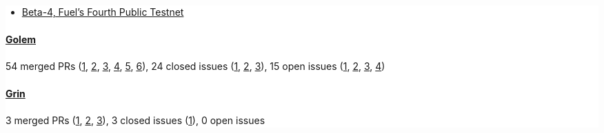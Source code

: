 [fuel-merged-prs-3]: https://github.com/FuelLabs/fuel-vm/pulls?q=is%3Apr+is%3Aclosed+merged%3A2023-09-01..2023-09-30%20-author:app/dependabot
[fuel-merged-prs-4]: https://github.com/FuelLabs/fuels-rs/pulls?q=is%3Apr+is%3Aclosed+merged%3A2023-09-01..2023-09-30%20-author:app/dependabot
[fuel-merged-prs-5]: https://github.com/FuelLabs/fuelup/pulls?q=is%3Apr+is%3Aclosed+merged%3A2023-09-01..2023-09-30%20-author:app/dependabot
[fuel-merged-prs-6]: https://github.com/FuelLabs/sway/pulls?q=is%3Apr+is%3Aclosed+merged%3A2023-09-01..2023-09-30%20-author:app/dependabot
[fuel-merged-prs-7]: https://github.com/FuelLabs/sway-standards/pulls?q=is%3Apr+is%3Aclosed+merged%3A2023-09-01..2023-09-30%20-author:app/dependabot
[fuel-merged-prs-8]: https://github.com/FuelLabs/sway-libs/pulls?q=is%3Apr+is%3Aclosed+merged%3A2023-09-01..2023-09-30%20-author:app/dependabot
[fuel-merged-prs-9]: https://github.com/FuelLabs/releasy/pulls?q=is%3Apr+is%3Aclosed+merged%3A2023-09-01..2023-09-30%20-author:app/dependabot
[fuel-closed_issues-1]: https://github.com/FuelLabs/fuel-core/issues?q=is%3Aissue+is%3Aclosed+closed%3A2023-09-01..2023-09-30%20-author:app/dependabot
[fuel-closed_issues-2]: https://github.com/FuelLabs/fuel-indexer/issues?q=is%3Aissue+is%3Aclosed+closed%3A2023-09-01..2023-09-30%20-author:app/dependabot
[fuel-closed_issues-3]: https://github.com/FuelLabs/fuel-vm/issues?q=is%3Aissue+is%3Aclosed+closed%3A2023-09-01..2023-09-30%20-author:app/dependabot
[fuel-closed_issues-4]: https://github.com/FuelLabs/fuels-rs/issues?q=is%3Aissue+is%3Aclosed+closed%3A2023-09-01..2023-09-30%20-author:app/dependabot
[fuel-closed_issues-5]: https://github.com/FuelLabs/sway/issues?q=is%3Aissue+is%3Aclosed+closed%3A2023-09-01..2023-09-30%20-author:app/dependabot
[fuel-closed_issues-6]: https://github.com/FuelLabs/sway-libs/issues?q=is%3Aissue+is%3Aclosed+closed%3A2023-09-01..2023-09-30%20-author:app/dependabot
[fuel-open_issues-1]: https://github.com/FuelLabs/forc-wallet/issues?q=is%3Aissue+is%3Aopen+created%3A2023-09-01..2023-09-30%20-author:app/dependabot
[fuel-open_issues-2]: https://github.com/FuelLabs/fuel-core/issues?q=is%3Aissue+is%3Aopen+created%3A2023-09-01..2023-09-30%20-author:app/dependabot
[fuel-open_issues-3]: https://github.com/FuelLabs/fuel-indexer/issues?q=is%3Aissue+is%3Aopen+created%3A2023-09-01..2023-09-30%20-author:app/dependabot
[fuel-open_issues-4]: https://github.com/FuelLabs/fuel-vm/issues?q=is%3Aissue+is%3Aopen+created%3A2023-09-01..2023-09-30%20-author:app/dependabot
[fuel-open_issues-5]: https://github.com/FuelLabs/fuels-rs/issues?q=is%3Aissue+is%3Aopen+created%3A2023-09-01..2023-09-30%20-author:app/dependabot
[fuel-open_issues-6]: https://github.com/FuelLabs/fuelup/issues?q=is%3Aissue+is%3Aopen+created%3A2023-09-01..2023-09-30%20-author:app/dependabot
[fuel-open_issues-7]: https://github.com/FuelLabs/sway/issues?q=is%3Aissue+is%3Aopen+created%3A2023-09-01..2023-09-30%20-author:app/dependabot
[fuel-open_issues-8]: https://github.com/FuelLabs/sway-standards/issues?q=is%3Aissue+is%3Aopen+created%3A2023-09-01..2023-09-30%20-author:app/dependabot
[fuel-open_issues-9]: https://github.com/FuelLabs/releasy/issues?q=is%3Aissue+is%3Aopen+created%3A2023-09-01..2023-09-30%20-author:app/dependabot

- [Beta-4, Fuel’s Fourth Public Testnet](https://fuel-labs.ghost.io/announcing-beta-4-testnet/)

#### [Golem](https://github.com/golemfactory)

54 merged PRs ([1][golem-merged-prs-1], [2][golem-merged-prs-2], [3][golem-merged-prs-3], [4][golem-merged-prs-4], [5][golem-merged-prs-5], [6][golem-merged-prs-6]),
24 closed issues ([1][golem-closed_issues-1], [2][golem-closed_issues-2], [3][golem-closed_issues-3]),
15 open issues ([1][golem-open_issues-1], [2][golem-open_issues-2], [3][golem-open_issues-3], [4][golem-open_issues-4])

[golem-merged-prs-1]: https://github.com/golemfactory/yagna/pulls?q=is%3Apr+is%3Aclosed+merged%3A2023-09-01..2023-09-30%20-author:app/dependabot
[golem-merged-prs-2]: https://github.com/golemfactory/ya-client/pulls?q=is%3Apr+is%3Aclosed+merged%3A2023-09-01..2023-09-30%20-author:app/dependabot
[golem-merged-prs-3]: https://github.com/golemfactory/ya-relay/pulls?q=is%3Apr+is%3Aclosed+merged%3A2023-09-01..2023-09-30%20-author:app/dependabot
[golem-merged-prs-4]: https://github.com/golemfactory/ya-runtime-vm/pulls?q=is%3Apr+is%3Aclosed+merged%3A2023-09-01..2023-09-30%20-author:app/dependabot
[golem-merged-prs-5]: https://github.com/golemfactory/erc20_payment_lib/pulls?q=is%3Apr+is%3Aclosed+merged%3A2023-09-01..2023-09-30%20-author:app/dependabot
[golem-merged-prs-6]: https://github.com/golemfactory/ya-runtime-wasi/pulls?q=is%3Apr+is%3Aclosed+merged%3A2023-09-01..2023-09-30%20-author:app/dependabot
[golem-closed_issues-1]: https://github.com/golemfactory/yagna/issues?q=is%3Aissue+is%3Aclosed+closed%3A2023-09-01..2023-09-30%20-author:app/dependabot
[golem-closed_issues-2]: https://github.com/golemfactory/ya-relay/issues?q=is%3Aissue+is%3Aclosed+closed%3A2023-09-01..2023-09-30%20-author:app/dependabot
[golem-closed_issues-3]: https://github.com/golemfactory/erc20_payment_lib/issues?q=is%3Aissue+is%3Aclosed+closed%3A2023-09-01..2023-09-30%20-author:app/dependabot
[golem-open_issues-1]: https://github.com/golemfactory/yagna/issues?q=is%3Aissue+is%3Aopen+created%3A2023-09-01..2023-09-30%20-author:app/dependabot
[golem-open_issues-2]: https://github.com/golemfactory/ya-relay/issues?q=is%3Aissue+is%3Aopen+created%3A2023-09-01..2023-09-30%20-author:app/dependabot
[golem-open_issues-3]: https://github.com/golemfactory/ya-runtime-vm/issues?q=is%3Aissue+is%3Aopen+created%3A2023-09-01..2023-09-30%20-author:app/dependabot
[golem-open_issues-4]: https://github.com/golemfactory/erc20_payment_lib/issues?q=is%3Aissue+is%3Aopen+created%3A2023-09-01..2023-09-30%20-author:app/dependabot

#### [Grin](https://github.com/mimblewimble/grin)

3 merged PRs ([1][grin-merged-prs-1], [2][grin-merged-prs-2], [3][grin-merged-prs-3]),
3 closed issues ([1][grin-closed_issues-1]),
0 open issues


[Farhad Shabani]: https://github.com/Farhad-Shabani
[Brian Anderson]: https://github.com/brson
[Aimee Zhu]: https://github.com/Aimeedeer
[aleo-merged-prs-1]: https://github.com/AleoHQ/leo/pulls?q=is%3Apr+is%3Aclosed+merged%3A2023-09-01..2023-09-30%20-author:app/dependabot
[aleo-merged-prs-2]: https://github.com/AleoHQ/snarkOS/pulls?q=is%3Apr+is%3Aclosed+merged%3A2023-09-01..2023-09-30%20-author:app/dependabot
[aleo-merged-prs-3]: https://github.com/AleoHQ/snarkVM/pulls?q=is%3Apr+is%3Aclosed+merged%3A2023-09-01..2023-09-30%20-author:app/dependabot
[aleo-merged-prs-4]: https://github.com/AleoHQ/sdk/pulls?q=is%3Apr+is%3Aclosed+merged%3A2023-09-01..2023-09-30%20-author:app/dependabot
[aleo-closed_issues-1]: https://github.com/AleoHQ/leo/issues?q=is%3Aissue+is%3Aclosed+closed%3A2023-09-01..2023-09-30%20-author:app/dependabot
[aleo-closed_issues-2]: https://github.com/AleoHQ/snarkOS/issues?q=is%3Aissue+is%3Aclosed+closed%3A2023-09-01..2023-09-30%20-author:app/dependabot
[aleo-closed_issues-3]: https://github.com/AleoHQ/sdk/issues?q=is%3Aissue+is%3Aclosed+closed%3A2023-09-01..2023-09-30%20-author:app/dependabot
[aleo-open_issues-1]: https://github.com/AleoHQ/leo/issues?q=is%3Aissue+is%3Aopen+created%3A2023-09-01..2023-09-30%20-author:app/dependabot
[aleo-open_issues-2]: https://github.com/AleoHQ/snarkOS/issues?q=is%3Aissue+is%3Aopen+created%3A2023-09-01..2023-09-30%20-author:app/dependabot
[aleo-open_issues-3]: https://github.com/AleoHQ/snarkVM/issues?q=is%3Aissue+is%3Aopen+created%3A2023-09-01..2023-09-30%20-author:app/dependabot
[aleo-open_issues-4]: https://github.com/AleoHQ/sdk/issues?q=is%3Aissue+is%3Aopen+created%3A2023-09-01..2023-09-30%20-author:app/dependabot
[anoma-merged-prs-1]: https://github.com/anoma/namada/pulls?q=is%3Apr+is%3Aclosed+merged%3A2023-09-01..2023-09-30%20-author:app/dependabot
[anoma-merged-prs-2]: https://github.com/anoma/taiga/pulls?q=is%3Apr+is%3Aclosed+merged%3A2023-09-01..2023-09-30%20-author:app/dependabot
[anoma-merged-prs-3]: https://github.com/anoma/masp/pulls?q=is%3Apr+is%3Aclosed+merged%3A2023-09-01..2023-09-30%20-author:app/dependabot
[anoma-closed_issues-1]: https://github.com/anoma/namada/issues?q=is%3Aissue+is%3Aclosed+closed%3A2023-09-01..2023-09-30%20-author:app/dependabot
[anoma-closed_issues-2]: https://github.com/anoma/taiga/issues?q=is%3Aissue+is%3Aclosed+closed%3A2023-09-01..2023-09-30%20-author:app/dependabot
[anoma-closed_issues-3]: https://github.com/anoma/zkp-compiler-shootout/issues?q=is%3Aissue+is%3Aclosed+closed%3A2023-09-01..2023-09-30%20-author:app/dependabot
[anoma-closed_issues-4]: https://github.com/anoma/masp/issues?q=is%3Aissue+is%3Aclosed+closed%3A2023-09-01..2023-09-30%20-author:app/dependabot
[anoma-open_issues-1]: https://github.com/anoma/namada/issues?q=is%3Aissue+is%3Aopen+created%3A2023-09-01..2023-09-30%20-author:app/dependabot
[aptos-merged-prs-1]: https://github.com/aptos-labs/aptos-core/pulls?q=is%3Apr+is%3Aclosed+merged%3A2023-09-01..2023-09-30%20-author:app/dependabot
[aptos-merged-prs-2]: https://github.com/aptos-labs/aptos-indexer-processors/pulls?q=is%3Apr+is%3Aclosed+merged%3A2023-09-01..2023-09-30%20-author:app/dependabot
[aptos-closed_issues-1]: https://github.com/aptos-labs/aptos-core/issues?q=is%3Aissue+is%3Aclosed+closed%3A2023-09-01..2023-09-30%20-author:app/dependabot
[aptos-open_issues-1]: https://github.com/aptos-labs/aptos-core/issues?q=is%3Aissue+is%3Aopen+created%3A2023-09-01..2023-09-30%20-author:app/dependabot
[casper-merged-prs-1]: https://github.com/casper-network/casper-node/pulls?q=is%3Apr+is%3Aclosed+merged%3A2023-09-01..2023-09-30%20-author:app/dependabot
[casper-merged-prs-2]: https://github.com/casper-network/casper-node-launcher/pulls?q=is%3Apr+is%3Aclosed+merged%3A2023-09-01..2023-09-30%20-author:app/dependabot
[casper-closed_issues-1]: https://github.com/casper-network/casper-node/issues?q=is%3Aissue+is%3Aclosed+closed%3A2023-09-01..2023-09-30%20-author:app/dependabot
[casper-open_issues-1]: https://github.com/casper-network/casper-node/issues?q=is%3Aissue+is%3Aopen+created%3A2023-09-01..2023-09-30%20-author:app/dependabot
[casper-open_issues-2]: https://github.com/casper-network/casper-node-launcher/issues?q=is%3Aissue+is%3Aopen+created%3A2023-09-01..2023-09-30%20-author:app/dependabot
[comit-merged-prs-1]: https://github.com/comit-network/xmr-btc-swap/pulls?q=is%3Apr+is%3Aclosed+merged%3A2023-09-01..2023-09-30%20-author:app/dependabot
[comit-closed_issues-1]: https://github.com/comit-network/xmr-btc-swap/issues?q=is%3Aissue+is%3Aclosed+closed%3A2023-09-01..2023-09-30%20-author:app/dependabot
[concordium-merged-prs-1]: https://github.com/Concordium/concordium-rust-smart-contracts/pulls?q=is%3Apr+is%3Aclosed+merged%3A2023-09-01..2023-09-30%20-author:app/dependabot
[concordium-merged-prs-2]: https://github.com/Concordium/concordium-base/pulls?q=is%3Apr+is%3Aclosed+merged%3A2023-09-01..2023-09-30%20-author:app/dependabot
[concordium-merged-prs-3]: https://github.com/Concordium/concordium-misc-tools/pulls?q=is%3Apr+is%3Aclosed+merged%3A2023-09-01..2023-09-30%20-author:app/dependabot
[concordium-merged-prs-4]: https://github.com/Concordium/concordium-rust-sdk/pulls?q=is%3Apr+is%3Aclosed+merged%3A2023-09-01..2023-09-30%20-author:app/dependabot
[concordium-merged-prs-5]: https://github.com/Concordium/concordium-smart-contract-tools/pulls?q=is%3Apr+is%3Aclosed+merged%3A2023-09-01..2023-09-30%20-author:app/dependabot
[concordium-merged-prs-6]: https://github.com/Concordium/concordium-rosetta/pulls?q=is%3Apr+is%3Aclosed+merged%3A2023-09-01..2023-09-30%20-author:app/dependabot
[concordium-closed_issues-1]: https://github.com/Concordium/concordium-rust-smart-contracts/issues?q=is%3Aissue+is%3Aclosed+closed%3A2023-09-01..2023-09-30%20-author:app/dependabot
[concordium-closed_issues-2]: https://github.com/Concordium/concordium-base/issues?q=is%3Aissue+is%3Aclosed+closed%3A2023-09-01..2023-09-30%20-author:app/dependabot
[concordium-closed_issues-3]: https://github.com/Concordium/concordium-rust-sdk/issues?q=is%3Aissue+is%3Aclosed+closed%3A2023-09-01..2023-09-30%20-author:app/dependabot
[concordium-closed_issues-4]: https://github.com/Concordium/concordium-smart-contract-tools/issues?q=is%3Aissue+is%3Aclosed+closed%3A2023-09-01..2023-09-30%20-author:app/dependabot
[concordium-open_issues-1]: https://github.com/Concordium/concordium-rust-smart-contracts/issues?q=is%3Aissue+is%3Aopen+created%3A2023-09-01..2023-09-30%20-author:app/dependabot
[concordium-open_issues-2]: https://github.com/Concordium/concordium-base/issues?q=is%3Aissue+is%3Aopen+created%3A2023-09-01..2023-09-30%20-author:app/dependabot
[concordium-open_issues-3]: https://github.com/Concordium/concordium-misc-tools/issues?q=is%3Aissue+is%3Aopen+created%3A2023-09-01..2023-09-30%20-author:app/dependabot
[concordium-open_issues-4]: https://github.com/Concordium/concordium-smart-contract-tools/issues?q=is%3Aissue+is%3Aopen+created%3A2023-09-01..2023-09-30%20-author:app/dependabot
[darkfi-merged-prs-1]: https://github.com/darkrenaissance/darkfi/pulls?q=is%3Apr+is%3Aclosed+merged%3A2023-09-01..2023-09-30%20-author:app/dependabot
[darkfi-closed_issues-1]: https://github.com/darkrenaissance/darkfi/issues?q=is%3Aissue+is%3Aclosed+closed%3A2023-09-01..2023-09-30%20-author:app/dependabot
[darkfi-open_issues-1]: https://github.com/darkrenaissance/darkfi/issues?q=is%3Aissue+is%3Aopen+created%3A2023-09-01..2023-09-30%20-author:app/dependabot
[dfinity-merged-prs-1]: https://github.com/dfinity/nns-dapp/pulls?q=is%3Apr+is%3Aclosed+merged%3A2023-09-01..2023-09-30%20-author:app/dependabot
[dfinity-merged-prs-2]: https://github.com/dfinity/canister-profiling/pulls?q=is%3Apr+is%3Aclosed+merged%3A2023-09-01..2023-09-30%20-author:app/dependabot
[dfinity-merged-prs-3]: https://github.com/dfinity/sdk/pulls?q=is%3Apr+is%3Aclosed+merged%3A2023-09-01..2023-09-30%20-author:app/dependabot
[dfinity-merged-prs-4]: https://github.com/dfinity/agent-rs/pulls?q=is%3Apr+is%3Aclosed+merged%3A2023-09-01..2023-09-30%20-author:app/dependabot
[dfinity-merged-prs-5]: https://github.com/dfinity/ICRC-1/pulls?q=is%3Apr+is%3Aclosed+merged%3A2023-09-01..2023-09-30%20-author:app/dependabot
[dfinity-merged-prs-6]: https://github.com/dfinity/internet-identity/pulls?q=is%3Apr+is%3Aclosed+merged%3A2023-09-01..2023-09-30%20-author:app/dependabot
[dfinity-merged-prs-7]: https://github.com/dfinity/stable-structures/pulls?q=is%3Apr+is%3Aclosed+merged%3A2023-09-01..2023-09-30%20-author:app/dependabot
[dfinity-merged-prs-8]: https://github.com/dfinity/ic-websocket-poc/pulls?q=is%3Apr+is%3Aclosed+merged%3A2023-09-01..2023-09-30%20-author:app/dependabot
[dfinity-merged-prs-9]: https://github.com/dfinity/bitcoin-canister/pulls?q=is%3Apr+is%3Aclosed+merged%3A2023-09-01..2023-09-30%20-author:app/dependabot
[dfinity-merged-prs-10]: https://github.com/dfinity/cdk-rs/pulls?q=is%3Apr+is%3Aclosed+merged%3A2023-09-01..2023-09-30%20-author:app/dependabot
[dfinity-merged-prs-11]: https://github.com/dfinity/response-verification/pulls?q=is%3Apr+is%3Aclosed+merged%3A2023-09-01..2023-09-30%20-author:app/dependabot
[dfinity-merged-prs-12]: https://github.com/dfinity/idl2json/pulls?q=is%3Apr+is%3Aclosed+merged%3A2023-09-01..2023-09-30%20-author:app/dependabot
[dfinity-merged-prs-13]: https://github.com/dfinity/ic-repl/pulls?q=is%3Apr+is%3Aclosed+merged%3A2023-09-01..2023-09-30%20-author:app/dependabot
[dfinity-merged-prs-14]: https://github.com/dfinity/ic-wasm/pulls?q=is%3Apr+is%3Aclosed+merged%3A2023-09-01..2023-09-30%20-author:app/dependabot
[dfinity-merged-prs-15]: https://github.com/dfinity/candid/pulls?q=is%3Apr+is%3Aclosed+merged%3A2023-09-01..2023-09-30%20-author:app/dependabot
[dfinity-merged-prs-16]: https://github.com/dfinity/erc20-icp/pulls?q=is%3Apr+is%3Aclosed+merged%3A2023-09-01..2023-09-30%20-author:app/dependabot
[dfinity-merged-prs-17]: https://github.com/dfinity/cns/pulls?q=is%3Apr+is%3Aclosed+merged%3A2023-09-01..2023-09-30%20-author:app/dependabot
[dfinity-merged-prs-18]: https://github.com/dfinity/motoko.rs/pulls?q=is%3Apr+is%3Aclosed+merged%3A2023-09-01..2023-09-30%20-author:app/dependabot
[dfinity-closed_issues-1]: https://github.com/dfinity/canister-profiling/issues?q=is%3Aissue+is%3Aclosed+closed%3A2023-09-01..2023-09-30%20-author:app/dependabot
[dfinity-closed_issues-2]: https://github.com/dfinity/stable-structures/issues?q=is%3Aissue+is%3Aclosed+closed%3A2023-09-01..2023-09-30%20-author:app/dependabot
[dfinity-closed_issues-3]: https://github.com/dfinity/cdk-rs/issues?q=is%3Aissue+is%3Aclosed+closed%3A2023-09-01..2023-09-30%20-author:app/dependabot
[dfinity-closed_issues-4]: https://github.com/dfinity/ic-repl/issues?q=is%3Aissue+is%3Aclosed+closed%3A2023-09-01..2023-09-30%20-author:app/dependabot
[dfinity-closed_issues-5]: https://github.com/dfinity/candid/issues?q=is%3Aissue+is%3Aclosed+closed%3A2023-09-01..2023-09-30%20-author:app/dependabot
[dfinity-closed_issues-6]: https://github.com/dfinity/exchange-rate-canister/issues?q=is%3Aissue+is%3Aclosed+closed%3A2023-09-01..2023-09-30%20-author:app/dependabot
[dfinity-open_issues-1]: https://github.com/dfinity/sdk/issues?q=is%3Aissue+is%3Aopen+created%3A2023-09-01..2023-09-30%20-author:app/dependabot
[dfinity-open_issues-2]: https://github.com/dfinity/cdk-rs/issues?q=is%3Aissue+is%3Aopen+created%3A2023-09-01..2023-09-30%20-author:app/dependabot
[dfinity-open_issues-3]: https://github.com/dfinity/candid/issues?q=is%3Aissue+is%3Aopen+created%3A2023-09-01..2023-09-30%20-author:app/dependabot
[dusk_network-merged-prs-1]: https://github.com/dusk-network/rusk/pulls?q=is%3Apr+is%3Aclosed+merged%3A2023-09-01..2023-09-30%20-author:app/dependabot
[dusk_network-merged-prs-2]: https://github.com/dusk-network/wallet-cli/pulls?q=is%3Apr+is%3Aclosed+merged%3A2023-09-01..2023-09-30%20-author:app/dependabot
[dusk_network-merged-prs-3]: https://github.com/dusk-network/piecrust/pulls?q=is%3Apr+is%3Aclosed+merged%3A2023-09-01..2023-09-30%20-author:app/dependabot
[dusk_network-merged-prs-4]: https://github.com/dusk-network/wallet-core/pulls?q=is%3Apr+is%3Aclosed+merged%3A2023-09-01..2023-09-30%20-author:app/dependabot
[dusk_network-closed_issues-1]: https://github.com/dusk-network/rusk/issues?q=is%3Aissue+is%3Aclosed+closed%3A2023-09-01..2023-09-30%20-author:app/dependabot
[dusk_network-closed_issues-2]: https://github.com/dusk-network/wallet-cli/issues?q=is%3Aissue+is%3Aclosed+closed%3A2023-09-01..2023-09-30%20-author:app/dependabot
[dusk_network-closed_issues-3]: https://github.com/dusk-network/piecrust/issues?q=is%3Aissue+is%3Aclosed+closed%3A2023-09-01..2023-09-30%20-author:app/dependabot
[dusk_network-closed_issues-4]: https://github.com/dusk-network/wallet-core/issues?q=is%3Aissue+is%3Aclosed+closed%3A2023-09-01..2023-09-30%20-author:app/dependabot
[dusk_network-open_issues-1]: https://github.com/dusk-network/rusk/issues?q=is%3Aissue+is%3Aopen+created%3A2023-09-01..2023-09-30%20-author:app/dependabot
[dusk_network-open_issues-2]: https://github.com/dusk-network/wallet-cli/issues?q=is%3Aissue+is%3Aopen+created%3A2023-09-01..2023-09-30%20-author:app/dependabot
[dusk_network-open_issues-3]: https://github.com/dusk-network/piecrust/issues?q=is%3Aissue+is%3Aopen+created%3A2023-09-01..2023-09-30%20-author:app/dependabot
[dusk_network-open_issues-4]: https://github.com/dusk-network/kadcast/issues?q=is%3Aissue+is%3Aopen+created%3A2023-09-01..2023-09-30%20-author:app/dependabot
[dusk_network-open_issues-5]: https://github.com/dusk-network/merkle/issues?q=is%3Aissue+is%3Aopen+created%3A2023-09-01..2023-09-30%20-author:app/dependabot
[espresso_systems-merged-prs-1]: https://github.com/EspressoSystems/HotShot/pulls?q=is%3Apr+is%3Aclosed+merged%3A2023-09-01..2023-09-30%20-author:app/dependabot
[espresso_systems-merged-prs-2]: https://github.com/EspressoSystems/espresso-sequencer/pulls?q=is%3Apr+is%3Aclosed+merged%3A2023-09-01..2023-09-30%20-author:app/dependabot
[espresso_systems-merged-prs-3]: https://github.com/EspressoSystems/commit/pulls?q=is%3Apr+is%3Aclosed+merged%3A2023-09-01..2023-09-30%20-author:app/dependabot
[espresso_systems-merged-prs-4]: https://github.com/EspressoSystems/hotshot-query-service/pulls?q=is%3Apr+is%3Aclosed+merged%3A2023-09-01..2023-09-30%20-author:app/dependabot
[espresso_systems-merged-prs-5]: https://github.com/EspressoSystems/espresso-polygon-zkevm-demo/pulls?q=is%3Apr+is%3Aclosed+merged%3A2023-09-01..2023-09-30%20-author:app/dependabot
[espresso_systems-merged-prs-6]: https://github.com/EspressoSystems/discord-faucet/pulls?q=is%3Apr+is%3Aclosed+merged%3A2023-09-01..2023-09-30%20-author:app/dependabot
[espresso_systems-merged-prs-7]: https://github.com/EspressoSystems/espresso/pulls?q=is%3Apr+is%3Aclosed+merged%3A2023-09-01..2023-09-30%20-author:app/dependabot
[espresso_systems-merged-prs-8]: https://github.com/EspressoSystems/jellyfish/pulls?q=is%3Apr+is%3Aclosed+merged%3A2023-09-01..2023-09-30%20-author:app/dependabot
[espresso_systems-merged-prs-9]: https://github.com/EspressoSystems/async-compatibility-layer/pulls?q=is%3Apr+is%3Aclosed+merged%3A2023-09-01..2023-09-30%20-author:app/dependabot
[espresso_systems-merged-prs-10]: https://github.com/EspressoSystems/tide-disco/pulls?q=is%3Apr+is%3Aclosed+merged%3A2023-09-01..2023-09-30%20-author:app/dependabot
[espresso_systems-closed_issues-1]: https://github.com/EspressoSystems/HotShot/issues?q=is%3Aissue+is%3Aclosed+closed%3A2023-09-01..2023-09-30%20-author:app/dependabot
[espresso_systems-closed_issues-2]: https://github.com/EspressoSystems/espresso-sequencer/issues?q=is%3Aissue+is%3Aclosed+closed%3A2023-09-01..2023-09-30%20-author:app/dependabot
[espresso_systems-closed_issues-3]: https://github.com/EspressoSystems/commit/issues?q=is%3Aissue+is%3Aclosed+closed%3A2023-09-01..2023-09-30%20-author:app/dependabot
[espresso_systems-closed_issues-4]: https://github.com/EspressoSystems/jellyfish/issues?q=is%3Aissue+is%3Aclosed+closed%3A2023-09-01..2023-09-30%20-author:app/dependabot
[espresso_systems-open_issues-1]: https://github.com/EspressoSystems/HotShot/issues?q=is%3Aissue+is%3Aopen+created%3A2023-09-01..2023-09-30%20-author:app/dependabot
[espresso_systems-open_issues-2]: https://github.com/EspressoSystems/espresso-sequencer/issues?q=is%3Aissue+is%3Aopen+created%3A2023-09-01..2023-09-30%20-author:app/dependabot
[espresso_systems-open_issues-3]: https://github.com/EspressoSystems/hotshot-query-service/issues?q=is%3Aissue+is%3Aopen+created%3A2023-09-01..2023-09-30%20-author:app/dependabot
[espresso_systems-open_issues-4]: https://github.com/EspressoSystems/jellyfish/issues?q=is%3Aissue+is%3Aopen+created%3A2023-09-01..2023-09-30%20-author:app/dependabot
[espresso_systems-open_issues-5]: https://github.com/EspressoSystems/tide-disco/issues?q=is%3Aissue+is%3Aopen+created%3A2023-09-01..2023-09-30%20-author:app/dependabot
[espresso_systems-open_issues-6]: https://github.com/EspressoSystems/surf-disco/issues?q=is%3Aissue+is%3Aopen+created%3A2023-09-01..2023-09-30%20-author:app/dependabot
[filecoin-merged-prs-1]: https://github.com/filecoin-project/builtin-actors/pulls?q=is%3Apr+is%3Aclosed+merged%3A2023-09-01..2023-09-30%20-author:app/dependabot
[filecoin-merged-prs-2]: https://github.com/filecoin-project/ref-fvm/pulls?q=is%3Apr+is%3Aclosed+merged%3A2023-09-01..2023-09-30%20-author:app/dependabot
[filecoin-merged-prs-3]: https://github.com/filecoin-project/filecoin-ffi/pulls?q=is%3Apr+is%3Aclosed+merged%3A2023-09-01..2023-09-30%20-author:app/dependabot
[filecoin-merged-prs-4]: https://github.com/filecoin-project/rust-fil-proofs/pulls?q=is%3Apr+is%3Aclosed+merged%3A2023-09-01..2023-09-30%20-author:app/dependabot
[filecoin-merged-prs-5]: https://github.com/filecoin-project/rust-filecoin-proofs-api/pulls?q=is%3Apr+is%3Aclosed+merged%3A2023-09-01..2023-09-30%20-author:app/dependabot
[filecoin-merged-prs-6]: https://github.com/filecoin-project/bls-signatures/pulls?q=is%3Apr+is%3Aclosed+merged%3A2023-09-01..2023-09-30%20-author:app/dependabot
[filecoin-merged-prs-7]: https://github.com/ChainSafe/forest/pulls?q=is%3Apr+is%3Aclosed+merged%3A2023-09-01..2023-09-30%20-author:app/dependabot
[filecoin-closed_issues-1]: https://github.com/filecoin-project/builtin-actors/issues?q=is%3Aissue+is%3Aclosed+closed%3A2023-09-01..2023-09-30%20-author:app/dependabot
[filecoin-closed_issues-2]: https://github.com/filecoin-project/ref-fvm/issues?q=is%3Aissue+is%3Aclosed+closed%3A2023-09-01..2023-09-30%20-author:app/dependabot
[filecoin-closed_issues-3]: https://github.com/filecoin-project/rust-fil-proofs/issues?q=is%3Aissue+is%3Aclosed+closed%3A2023-09-01..2023-09-30%20-author:app/dependabot
[filecoin-closed_issues-4]: https://github.com/filecoin-project/bls-signatures/issues?q=is%3Aissue+is%3Aclosed+closed%3A2023-09-01..2023-09-30%20-author:app/dependabot
[filecoin-closed_issues-5]: https://github.com/ChainSafe/forest/issues?q=is%3Aissue+is%3Aclosed+closed%3A2023-09-01..2023-09-30%20-author:app/dependabot
[filecoin-open_issues-1]: https://github.com/filecoin-project/builtin-actors/issues?q=is%3Aissue+is%3Aopen+created%3A2023-09-01..2023-09-30%20-author:app/dependabot
[filecoin-open_issues-2]: https://github.com/filecoin-project/ref-fvm/issues?q=is%3Aissue+is%3Aopen+created%3A2023-09-01..2023-09-30%20-author:app/dependabot
[filecoin-open_issues-3]: https://github.com/filecoin-project/filecoin-ffi/issues?q=is%3Aissue+is%3Aopen+created%3A2023-09-01..2023-09-30%20-author:app/dependabot
[filecoin-open_issues-4]: https://github.com/filecoin-project/rust-fil-proofs/issues?q=is%3Aissue+is%3Aopen+created%3A2023-09-01..2023-09-30%20-author:app/dependabot
[filecoin-open_issues-5]: https://github.com/ChainSafe/forest/issues?q=is%3Aissue+is%3Aopen+created%3A2023-09-01..2023-09-30%20-author:app/dependabot
[findora-merged-prs-1]: https://github.com/FindoraNetwork/platform/pulls?q=is%3Apr+is%3Aclosed+merged%3A2023-09-01..2023-09-30%20-author:app/dependabot
[fluence-merged-prs-1]: https://github.com/fluencelabs/nox/pulls?q=is%3Apr+is%3Aclosed+merged%3A2023-09-01..2023-09-30%20-author:app/dependabot
[fluence-merged-prs-2]: https://github.com/fluencelabs/spell/pulls?q=is%3Apr+is%3Aclosed+merged%3A2023-09-01..2023-09-30%20-author:app/dependabot
[fluence-merged-prs-3]: https://github.com/fluencelabs/decider/pulls?q=is%3Apr+is%3Aclosed+merged%3A2023-09-01..2023-09-30%20-author:app/dependabot
[fluence-merged-prs-4]: https://github.com/fluencelabs/registry/pulls?q=is%3Apr+is%3Aclosed+merged%3A2023-09-01..2023-09-30%20-author:app/dependabot
[fluence-merged-prs-5]: https://github.com/fluencelabs/aquavm/pulls?q=is%3Apr+is%3Aclosed+merged%3A2023-09-01..2023-09-30%20-author:app/dependabot
[fluence-merged-prs-6]: https://github.com/fluencelabs/marine-rs-sdk/pulls?q=is%3Apr+is%3Aclosed+merged%3A2023-09-01..2023-09-30%20-author:app/dependabot
[fluence-merged-prs-7]: https://github.com/fluencelabs/examples/pulls?q=is%3Apr+is%3Aclosed+merged%3A2023-09-01..2023-09-30%20-author:app/dependabot
[fluence-merged-prs-8]: https://github.com/fluencelabs/aqua-ipfs/pulls?q=is%3Apr+is%3Aclosed+merged%3A2023-09-01..2023-09-30%20-author:app/dependabot
[fluence-merged-prs-9]: https://github.com/fluencelabs/trust-graph/pulls?q=is%3Apr+is%3Aclosed+merged%3A2023-09-01..2023-09-30%20-author:app/dependabot
[fluence-merged-prs-10]: https://github.com/fluencelabs/fRPC-Substrate/pulls?q=is%3Apr+is%3Aclosed+merged%3A2023-09-01..2023-09-30%20-author:app/dependabot
[fluence-merged-prs-11]: https://github.com/fluencelabs/marine/pulls?q=is%3Apr+is%3Aclosed+merged%3A2023-09-01..2023-09-30%20-author:app/dependabot
[fluence-open_issues-1]: https://github.com/fluencelabs/registry/issues?q=is%3Aissue+is%3Aopen+created%3A2023-09-01..2023-09-30%20-author:app/dependabot
[fuel-merged-prs-1]: https://github.com/FuelLabs/fuel-core/pulls?q=is%3Apr+is%3Aclosed+merged%3A2023-09-01..2023-09-30%20-author:app/dependabot
[fuel-merged-prs-2]: https://github.com/FuelLabs/fuel-indexer/pulls?q=is%3Apr+is%3Aclosed+merged%3A2023-09-01..2023-09-30%20-author:app/dependabot
[grin-merged-prs-1]: https://github.com/mimblewimble/grin/pulls?q=is%3Apr+is%3Aclosed+merged%3A2023-09-01..2023-09-30%20-author:app/dependabot
[grin-merged-prs-2]: https://github.com/mimblewimble/mwixnet/pulls?q=is%3Apr+is%3Aclosed+merged%3A2023-09-01..2023-09-30%20-author:app/dependabot
[grin-merged-prs-3]: https://github.com/mimblewimble/grin-gui/pulls?q=is%3Apr+is%3Aclosed+merged%3A2023-09-01..2023-09-30%20-author:app/dependabot
[grin-closed_issues-1]: https://github.com/mimblewimble/mwixnet/issues?q=is%3Aissue+is%3Aclosed+closed%3A2023-09-01..2023-09-30%20-author:app/dependabot
[helium-merged-prs-1]: https://github.com/helium/oracles/pulls?q=is%3Apr+is%3Aclosed+merged%3A2023-09-01..2023-09-30%20-author:app/dependabot
[helium-merged-prs-2]: https://github.com/helium/xorf-generator/pulls?q=is%3Apr+is%3Aclosed+merged%3A2023-09-01..2023-09-30%20-author:app/dependabot
[helium-merged-prs-3]: https://github.com/helium/gateway-rs/pulls?q=is%3Apr+is%3Aclosed+merged%3A2023-09-01..2023-09-30%20-author:app/dependabot
[helium-merged-prs-4]: https://github.com/helium/helium-crypto-rs/pulls?q=is%3Apr+is%3Aclosed+merged%3A2023-09-01..2023-09-30%20-author:app/dependabot
[helium-merged-prs-5]: https://github.com/helium/helium-wallet-rs/pulls?q=is%3Apr+is%3Aclosed+merged%3A2023-09-01..2023-09-30%20-author:app/dependabot
[helium-merged-prs-6]: https://github.com/helium/helium-data/pulls?q=is%3Apr+is%3Aclosed+merged%3A2023-09-01..2023-09-30%20-author:app/dependabot
[helium-merged-prs-7]: https://github.com/helium/ecc608-linux-rs/pulls?q=is%3Apr+is%3Aclosed+merged%3A2023-09-01..2023-09-30%20-author:app/dependabot
[helium-merged-prs-8]: https://github.com/helium/helium-config-service-cli/pulls?q=is%3Apr+is%3Aclosed+merged%3A2023-09-01..2023-09-30%20-author:app/dependabot
[helium-merged-prs-9]: https://github.com/helium/virtual-lorawan-device/pulls?q=is%3Apr+is%3Aclosed+merged%3A2023-09-01..2023-09-30%20-author:app/dependabot
[helium-closed_issues-1]: https://github.com/helium/xorf-generator/issues?q=is%3Aissue+is%3Aclosed+closed%3A2023-09-01..2023-09-30%20-author:app/dependabot
[helium-closed_issues-2]: https://github.com/helium/helium-wallet-rs/issues?q=is%3Aissue+is%3Aclosed+closed%3A2023-09-01..2023-09-30%20-author:app/dependabot
[helium-closed_issues-3]: https://github.com/helium/helium-data/issues?q=is%3Aissue+is%3Aclosed+closed%3A2023-09-01..2023-09-30%20-author:app/dependabot
[helium-open_issues-1]: https://github.com/helium/gateway-rs/issues?q=is%3Aissue+is%3Aopen+created%3A2023-09-01..2023-09-30%20-author:app/dependabot
[helium-open_issues-2]: https://github.com/helium/helium-wallet-rs/issues?q=is%3Aissue+is%3Aopen+created%3A2023-09-01..2023-09-30%20-author:app/dependabot
[holochain-merged-prs-1]: https://github.com/holochain/holochain/pulls?q=is%3Apr+is%3Aclosed+merged%3A2023-09-01..2023-09-30%20-author:app/dependabot
[holochain-merged-prs-2]: https://github.com/holochain/holochain-client-rust/pulls?q=is%3Apr+is%3Aclosed+merged%3A2023-09-01..2023-09-30%20-author:app/dependabot
[holochain-merged-prs-3]: https://github.com/holochain/holochain-wasmer/pulls?q=is%3Apr+is%3Aclosed+merged%3A2023-09-01..2023-09-30%20-author:app/dependabot
[holochain-merged-prs-4]: https://github.com/holochain/scaffolding/pulls?q=is%3Apr+is%3Aclosed+merged%3A2023-09-01..2023-09-30%20-author:app/dependabot
[holochain-merged-prs-5]: https://github.com/holochain/app-store-dnas/pulls?q=is%3Apr+is%3Aclosed+merged%3A2023-09-01..2023-09-30%20-author:app/dependabot
[holochain-merged-prs-6]: https://github.com/holochain/tx5/pulls?q=is%3Apr+is%3Aclosed+merged%3A2023-09-01..2023-09-30%20-author:app/dependabot
[holochain-merged-prs-7]: https://github.com/holochain/hc-zome-lib/pulls?q=is%3Apr+is%3Aclosed+merged%3A2023-09-01..2023-09-30%20-author:app/dependabot
[holochain-merged-prs-8]: https://github.com/holochain/lair/pulls?q=is%3Apr+is%3Aclosed+merged%3A2023-09-01..2023-09-30%20-author:app/dependabot
[holochain-merged-prs-9]: https://github.com/holochain/launcher/pulls?q=is%3Apr+is%3Aclosed+merged%3A2023-09-01..2023-09-30%20-author:app/dependabot
[holochain-closed_issues-1]: https://github.com/holochain/holochain/issues?q=is%3Aissue+is%3Aclosed+closed%3A2023-09-01..2023-09-30%20-author:app/dependabot
[holochain-closed_issues-2]: https://github.com/holochain/tx5/issues?q=is%3Aissue+is%3Aclosed+closed%3A2023-09-01..2023-09-30%20-author:app/dependabot
[holochain-closed_issues-3]: https://github.com/holochain/launcher/issues?q=is%3Aissue+is%3Aclosed+closed%3A2023-09-01..2023-09-30%20-author:app/dependabot
[holochain-open_issues-1]: https://github.com/holochain/holochain/issues?q=is%3Aissue+is%3Aopen+created%3A2023-09-01..2023-09-30%20-author:app/dependabot
[holochain-open_issues-2]: https://github.com/holochain/scaffolding/issues?q=is%3Aissue+is%3Aopen+created%3A2023-09-01..2023-09-30%20-author:app/dependabot
[holochain-open_issues-3]: https://github.com/holochain/launcher/issues?q=is%3Aissue+is%3Aopen+created%3A2023-09-01..2023-09-30%20-author:app/dependabot
[iota-merged-prs-1]: https://github.com/iotaledger/iota-sdk/pulls?q=is%3Apr+is%3Aclosed+merged%3A2023-09-01..2023-09-30%20-author:app/dependabot
[iota-merged-prs-2]: https://github.com/iotaledger/inx-chronicle/pulls?q=is%3Apr+is%3Aclosed+merged%3A2023-09-01..2023-09-30%20-author:app/dependabot
[iota-merged-prs-3]: https://github.com/iotaledger/identity.rs/pulls?q=is%3Apr+is%3Aclosed+merged%3A2023-09-01..2023-09-30%20-author:app/dependabot
[iota-merged-prs-4]: https://github.com/iotaledger/common-rs/pulls?q=is%3Apr+is%3Aclosed+merged%3A2023-09-01..2023-09-30%20-author:app/dependabot
[iota-merged-prs-5]: https://github.com/iotaledger/ledger.rs/pulls?q=is%3Apr+is%3Aclosed+merged%3A2023-09-01..2023-09-30%20-author:app/dependabot
[iota-closed_issues-1]: https://github.com/iotaledger/iota-sdk/issues?q=is%3Aissue+is%3Aclosed+closed%3A2023-09-01..2023-09-30%20-author:app/dependabot
[iota-closed_issues-2]: https://github.com/iotaledger/inx-chronicle/issues?q=is%3Aissue+is%3Aclosed+closed%3A2023-09-01..2023-09-30%20-author:app/dependabot
[iota-closed_issues-3]: https://github.com/iotaledger/bee/issues?q=is%3Aissue+is%3Aclosed+closed%3A2023-09-01..2023-09-30%20-author:app/dependabot
[iota-open_issues-1]: https://github.com/iotaledger/iota-sdk/issues?q=is%3Aissue+is%3Aopen+created%3A2023-09-01..2023-09-30%20-author:app/dependabot
[iota-open_issues-2]: https://github.com/iotaledger/chronicle.rs/issues?q=is%3Aissue+is%3Aopen+created%3A2023-09-01..2023-09-30%20-author:app/dependabot
[maidsafe-merged-prs-1]: https://github.com/maidsafe/safe_network/pulls?q=is%3Apr+is%3Aclosed+merged%3A2023-09-01..2023-09-30%20-author:app/dependabot
[maidsafe-merged-prs-2]: https://github.com/maidsafe/sn-testnet-deploy/pulls?q=is%3Apr+is%3Aclosed+merged%3A2023-09-01..2023-09-30%20-author:app/dependabot
[maidsafe-merged-prs-3]: https://github.com/maidsafe/sn_dbc/pulls?q=is%3Apr+is%3Aclosed+merged%3A2023-09-01..2023-09-30%20-author:app/dependabot
[maidsafe-merged-prs-4]: https://github.com/maidsafe/self_encryption/pulls?q=is%3Apr+is%3Aclosed+merged%3A2023-09-01..2023-09-30%20-author:app/dependabot
[maidsafe-closed_issues-1]: https://github.com/maidsafe/safe_network/issues?q=is%3Aissue+is%3Aclosed+closed%3A2023-09-01..2023-09-30%20-author:app/dependabot
[maidsafe-open_issues-1]: https://github.com/maidsafe/safe_network/issues?q=is%3Aissue+is%3Aopen+created%3A2023-09-01..2023-09-30%20-author:app/dependabot
[mina-merged-prs-1]: https://github.com/openmina/openmina/pulls?q=is%3Apr+is%3Aclosed+merged%3A2023-09-01..2023-09-30%20-author:app/dependabot
[mina-closed_issues-1]: https://github.com/openmina/openmina/issues?q=is%3Aissue+is%3Aclosed+closed%3A2023-09-01..2023-09-30%20-author:app/dependabot
[mina-open_issues-1]: https://github.com/openmina/openmina/issues?q=is%3Aissue+is%3Aopen+created%3A2023-09-01..2023-09-30%20-author:app/dependabot
[mobilecoin-merged-prs-1]: https://github.com/mobilecoinfoundation/mobilecoin/pulls?q=is%3Apr+is%3Aclosed+merged%3A2023-09-01..2023-09-30%20-author:app/dependabot
[mobilecoin-merged-prs-2]: https://github.com/mobilecoinfoundation/sgx/pulls?q=is%3Apr+is%3Aclosed+merged%3A2023-09-01..2023-09-30%20-author:app/dependabot
[mobilecoin-merged-prs-3]: https://github.com/mobilecoinfoundation/rust-mbedtls/pulls?q=is%3Apr+is%3Aclosed+merged%3A2023-09-01..2023-09-30%20-author:app/dependabot
[mobilecoin-merged-prs-4]: https://github.com/mobilecoinfoundation/attestation/pulls?q=is%3Apr+is%3Aclosed+merged%3A2023-09-01..2023-09-30%20-author:app/dependabot
[mobilecoin-closed_issues-1]: https://github.com/mobilecoinfoundation/mobilecoin/issues?q=is%3Aissue+is%3Aclosed+closed%3A2023-09-01..2023-09-30%20-author:app/dependabot
[multiversx-merged-prs-1]: https://github.com/multiversx/mx-subscription-fee-rs/pulls?q=is%3Apr+is%3Aclosed+merged%3A2023-09-01..2023-09-30%20-author:app/dependabot
[multiversx-merged-prs-2]: https://github.com/multiversx/mx-exchange-tools-sc/pulls?q=is%3Apr+is%3Aclosed+merged%3A2023-09-01..2023-09-30%20-author:app/dependabot
[multiversx-merged-prs-3]: https://github.com/multiversx/mx-contracts-rs/pulls?q=is%3Apr+is%3Aclosed+merged%3A2023-09-01..2023-09-30%20-author:app/dependabot
[multiversx-merged-prs-4]: https://github.com/multiversx/mx-exchange-sc/pulls?q=is%3Apr+is%3Aclosed+merged%3A2023-09-01..2023-09-30%20-author:app/dependabot
[multiversx-merged-prs-5]: https://github.com/multiversx/mx-sdk-rs/pulls?q=is%3Apr+is%3Aclosed+merged%3A2023-09-01..2023-09-30%20-author:app/dependabot
[multiversx-merged-prs-6]: https://github.com/multiversx/mx-nft-collection-minter-sc/pulls?q=is%3Apr+is%3Aclosed+merged%3A2023-09-01..2023-09-30%20-author:app/dependabot
[multiversx-merged-prs-7]: https://github.com/multiversx/mx-reproducible-contract-build-example-sc/pulls?q=is%3Apr+is%3Aclosed+merged%3A2023-09-01..2023-09-30%20-author:app/dependabot
[multiversx-closed_issues-1]: https://github.com/multiversx/mx-sdk-rs/issues?q=is%3Aissue+is%3Aclosed+closed%3A2023-09-01..2023-09-30%20-author:app/dependabot
[multiversx-open_issues-1]: https://github.com/multiversx/mx-sdk-rs/issues?q=is%3Aissue+is%3Aopen+created%3A2023-09-01..2023-09-30%20-author:app/dependabot
[near-merged-prs-1]: https://github.com/near/near-workspaces-rs/pulls?q=is%3Apr+is%3Aclosed+merged%3A2023-09-01..2023-09-30%20-author:app/dependabot
[near-merged-prs-2]: https://github.com/near/nearcore/pulls?q=is%3Apr+is%3Aclosed+merged%3A2023-09-01..2023-09-30%20-author:app/dependabot
[near-merged-prs-3]: https://github.com/near/near-cli-rs/pulls?q=is%3Apr+is%3Aclosed+merged%3A2023-09-01..2023-09-30%20-author:app/dependabot
[near-merged-prs-4]: https://github.com/near/borsh-rs/pulls?q=is%3Apr+is%3Aclosed+merged%3A2023-09-01..2023-09-30%20-author:app/dependabot
[near-merged-prs-5]: https://github.com/near/near-sdk-rs/pulls?q=is%3Apr+is%3Aclosed+merged%3A2023-09-01..2023-09-30%20-author:app/dependabot
[near-merged-prs-6]: https://github.com/near/read-rpc/pulls?q=is%3Apr+is%3Aclosed+merged%3A2023-09-01..2023-09-30%20-author:app/dependabot
[near-merged-prs-7]: https://github.com/near/neardevhub-contract/pulls?q=is%3Apr+is%3Aclosed+merged%3A2023-09-01..2023-09-30%20-author:app/dependabot
[near-merged-prs-8]: https://github.com/near/pagoda-relayer-rs/pulls?q=is%3Apr+is%3Aclosed+merged%3A2023-09-01..2023-09-30%20-author:app/dependabot
[near-merged-prs-9]: https://github.com/near/near-indexer-for-explorer/pulls?q=is%3Apr+is%3Aclosed+merged%3A2023-09-01..2023-09-30%20-author:app/dependabot
[near-merged-prs-10]: https://github.com/near/near-lake-indexer/pulls?q=is%3Apr+is%3Aclosed+merged%3A2023-09-01..2023-09-30%20-author:app/dependabot
[near-merged-prs-11]: https://github.com/near/near-lake-framework-rs/pulls?q=is%3Apr+is%3Aclosed+merged%3A2023-09-01..2023-09-30%20-author:app/dependabot
[near-closed_issues-1]: https://github.com/near/near-workspaces-rs/issues?q=is%3Aissue+is%3Aclosed+closed%3A2023-09-01..2023-09-30%20-author:app/dependabot
[near-closed_issues-2]: https://github.com/near/nearcore/issues?q=is%3Aissue+is%3Aclosed+closed%3A2023-09-01..2023-09-30%20-author:app/dependabot
[near-closed_issues-3]: https://github.com/near/near-cli-rs/issues?q=is%3Aissue+is%3Aclosed+closed%3A2023-09-01..2023-09-30%20-author:app/dependabot
[near-closed_issues-4]: https://github.com/near/borsh-rs/issues?q=is%3Aissue+is%3Aclosed+closed%3A2023-09-01..2023-09-30%20-author:app/dependabot
[near-closed_issues-5]: https://github.com/near/near-sdk-rs/issues?q=is%3Aissue+is%3Aclosed+closed%3A2023-09-01..2023-09-30%20-author:app/dependabot
[near-closed_issues-6]: https://github.com/near/read-rpc/issues?q=is%3Aissue+is%3Aclosed+closed%3A2023-09-01..2023-09-30%20-author:app/dependabot
[near-closed_issues-7]: https://github.com/near/neardevhub-contract/issues?q=is%3Aissue+is%3Aclosed+closed%3A2023-09-01..2023-09-30%20-author:app/dependabot
[near-closed_issues-8]: https://github.com/near/pagoda-relayer-rs/issues?q=is%3Aissue+is%3Aclosed+closed%3A2023-09-01..2023-09-30%20-author:app/dependabot
[near-closed_issues-9]: https://github.com/near/near-indexer-for-explorer/issues?q=is%3Aissue+is%3Aclosed+closed%3A2023-09-01..2023-09-30%20-author:app/dependabot
[near-open_issues-1]: https://github.com/near/near-workspaces-rs/issues?q=is%3Aissue+is%3Aopen+created%3A2023-09-01..2023-09-30%20-author:app/dependabot
[near-open_issues-2]: https://github.com/near/nearcore/issues?q=is%3Aissue+is%3Aopen+created%3A2023-09-01..2023-09-30%20-author:app/dependabot
[near-open_issues-3]: https://github.com/near/near-cli-rs/issues?q=is%3Aissue+is%3Aopen+created%3A2023-09-01..2023-09-30%20-author:app/dependabot
[near-open_issues-4]: https://github.com/near/near-sdk-rs/issues?q=is%3Aissue+is%3Aopen+created%3A2023-09-01..2023-09-30%20-author:app/dependabot
[near-open_issues-5]: https://github.com/near/read-rpc/issues?q=is%3Aissue+is%3Aopen+created%3A2023-09-01..2023-09-30%20-author:app/dependabot
[near-open_issues-6]: https://github.com/near/near-microindexers/issues?q=is%3Aissue+is%3Aopen+created%3A2023-09-01..2023-09-30%20-author:app/dependabot
[near-open_issues-7]: https://github.com/near/pagoda-relayer-rs/issues?q=is%3Aissue+is%3Aopen+created%3A2023-09-01..2023-09-30%20-author:app/dependabot
[near-open_issues-8]: https://github.com/near/near-indexer-for-explorer/issues?q=is%3Aissue+is%3Aopen+created%3A2023-09-01..2023-09-30%20-author:app/dependabot
[near-open_issues-9]: https://github.com/near/near-lake-indexer/issues?q=is%3Aissue+is%3Aopen+created%3A2023-09-01..2023-09-30%20-author:app/dependabot
[near-open_issues-10]: https://github.com/near/bos-loader/issues?q=is%3Aissue+is%3Aopen+created%3A2023-09-01..2023-09-30%20-author:app/dependabot
[nervos-merged-prs-1]: https://github.com/nervosnetwork/ckb/pulls?q=is%3Apr+is%3Aclosed+merged%3A2023-09-01..2023-09-30%20-author:app/dependabot
[nervos-merged-prs-2]: https://github.com/nervosnetwork/ckb-light-client/pulls?q=is%3Apr+is%3Aclosed+merged%3A2023-09-01..2023-09-30%20-author:app/dependabot
[nervos-merged-prs-3]: https://github.com/nervosnetwork/ckb-vm/pulls?q=is%3Apr+is%3Aclosed+merged%3A2023-09-01..2023-09-30%20-author:app/dependabot
[nervos-merged-prs-4]: https://github.com/nervosnetwork/ckb-standalone-debugger/pulls?q=is%3Apr+is%3Aclosed+merged%3A2023-09-01..2023-09-30%20-author:app/dependabot
[nervos-merged-prs-5]: https://github.com/nervosnetwork/ckb-sdk-rust/pulls?q=is%3Apr+is%3Aclosed+merged%3A2023-09-01..2023-09-30%20-author:app/dependabot
[nervos-merged-prs-6]: https://github.com/nervosnetwork/ckb-cli/pulls?q=is%3Apr+is%3Aclosed+merged%3A2023-09-01..2023-09-30%20-author:app/dependabot
[nervos-merged-prs-7]: https://github.com/nervosnetwork/ckb-std/pulls?q=is%3Apr+is%3Aclosed+merged%3A2023-09-01..2023-09-30%20-author:app/dependabot
[nervos-merged-prs-8]: https://github.com/nervosnetwork/faster-hex/pulls?q=is%3Apr+is%3Aclosed+merged%3A2023-09-01..2023-09-30%20-author:app/dependabot
[nervos-closed_issues-1]: https://github.com/nervosnetwork/ckb/issues?q=is%3Aissue+is%3Aclosed+closed%3A2023-09-01..2023-09-30%20-author:app/dependabot
[nervos-closed_issues-2]: https://github.com/nervosnetwork/ckb-cli/issues?q=is%3Aissue+is%3Aclosed+closed%3A2023-09-01..2023-09-30%20-author:app/dependabot
[nervos-closed_issues-3]: https://github.com/nervosnetwork/faster-hex/issues?q=is%3Aissue+is%3Aclosed+closed%3A2023-09-01..2023-09-30%20-author:app/dependabot
[nervos-open_issues-1]: https://github.com/nervosnetwork/ckb/issues?q=is%3Aissue+is%3Aopen+created%3A2023-09-01..2023-09-30%20-author:app/dependabot
[nervos-open_issues-2]: https://github.com/nervosnetwork/ckb-integration-test/issues?q=is%3Aissue+is%3Aopen+created%3A2023-09-01..2023-09-30%20-author:app/dependabot
[nervos-open_issues-3]: https://github.com/nervosnetwork/ckb-cli/issues?q=is%3Aissue+is%3Aopen+created%3A2023-09-01..2023-09-30%20-author:app/dependabot
[nervos-open_issues-4]: https://github.com/nervosnetwork/capsule/issues?q=is%3Aissue+is%3Aopen+created%3A2023-09-01..2023-09-30%20-author:app/dependabot
[oasis-merged-prs-1]: https://github.com/oasisprotocol/oasis-sdk/pulls?q=is%3Apr+is%3Aclosed+merged%3A2023-09-01..2023-09-30%20-author:app/dependabot
[oasis-closed_issues-1]: https://github.com/oasisprotocol/oasis-sdk/issues?q=is%3Aissue+is%3Aclosed+closed%3A2023-09-01..2023-09-30%20-author:app/dependabot
[oasis-open_issues-1]: https://github.com/oasisprotocol/oasis-sdk/issues?q=is%3Aissue+is%3Aopen+created%3A2023-09-01..2023-09-30%20-author:app/dependabot
[parity-merged-prs-1]: https://github.com/paritytech/polkadot-sdk/pulls?q=is%3Apr+is%3Aclosed+merged%3A2023-09-01..2023-09-30%20-author:app/dependabot
[parity-merged-prs-2]: https://github.com/paritytech/zombienet-sdk/pulls?q=is%3Apr+is%3Aclosed+merged%3A2023-09-01..2023-09-30%20-author:app/dependabot
[parity-merged-prs-3]: https://github.com/paritytech/ink/pulls?q=is%3Apr+is%3Aclosed+merged%3A2023-09-01..2023-09-30%20-author:app/dependabot
[parity-merged-prs-4]: https://github.com/paritytech/cargo-contract/pulls?q=is%3Apr+is%3Aclosed+merged%3A2023-09-01..2023-09-30%20-author:app/dependabot
[parity-merged-prs-5]: https://github.com/paritytech/xcm/pulls?q=is%3Apr+is%3Aclosed+merged%3A2023-09-01..2023-09-30%20-author:app/dependabot
[parity-merged-prs-6]: https://github.com/paritytech/trappist/pulls?q=is%3Apr+is%3Aclosed+merged%3A2023-09-01..2023-09-30%20-author:app/dependabot
[parity-merged-prs-7]: https://github.com/paritytech/parity-signer/pulls?q=is%3Apr+is%3Aclosed+merged%3A2023-09-01..2023-09-30%20-author:app/dependabot
[parity-merged-prs-8]: https://github.com/paritytech/parity-scale-codec/pulls?q=is%3Apr+is%3Aclosed+merged%3A2023-09-01..2023-09-30%20-author:app/dependabot
[parity-merged-prs-9]: https://github.com/paritytech/substrate-dex/pulls?q=is%3Apr+is%3Aclosed+merged%3A2023-09-01..2023-09-30%20-author:app/dependabot
[parity-merged-prs-10]: https://github.com/paritytech/jsonrpsee/pulls?q=is%3Apr+is%3Aclosed+merged%3A2023-09-01..2023-09-30%20-author:app/dependabot
[parity-merged-prs-11]: https://github.com/paritytech/parity-bridges-common/pulls?q=is%3Apr+is%3Aclosed+merged%3A2023-09-01..2023-09-30%20-author:app/dependabot
[parity-merged-prs-12]: https://github.com/paritytech/staking-miner-v2/pulls?q=is%3Apr+is%3Aclosed+merged%3A2023-09-01..2023-09-30%20-author:app/dependabot
[parity-merged-prs-13]: https://github.com/paritytech/polkadot-introspector/pulls?q=is%3Apr+is%3Aclosed+merged%3A2023-09-01..2023-09-30%20-author:app/dependabot
[parity-merged-prs-14]: https://github.com/paritytech/subxt/pulls?q=is%3Apr+is%3Aclosed+merged%3A2023-09-01..2023-09-30%20-author:app/dependabot
[parity-merged-prs-15]: https://github.com/paritytech/subport/pulls?q=is%3Apr+is%3Aclosed+merged%3A2023-09-01..2023-09-30%20-author:app/dependabot
[parity-merged-prs-16]: https://github.com/paritytech/frontier/pulls?q=is%3Apr+is%3Aclosed+merged%3A2023-09-01..2023-09-30%20-author:app/dependabot
[parity-merged-prs-17]: https://github.com/paritytech/extended-parachain-template/pulls?q=is%3Apr+is%3Aclosed+merged%3A2023-09-01..2023-09-30%20-author:app/dependabot
[parity-merged-prs-18]: https://github.com/paritytech/trie/pulls?q=is%3Apr+is%3Aclosed+merged%3A2023-09-01..2023-09-30%20-author:app/dependabot
[parity-merged-prs-19]: https://github.com/paritytech/reed-solomon-novelpoly/pulls?q=is%3Apr+is%3Aclosed+merged%3A2023-09-01..2023-09-30%20-author:app/dependabot
[parity-merged-prs-20]: https://github.com/paritytech/substrate-curves/pulls?q=is%3Apr+is%3Aclosed+merged%3A2023-09-01..2023-09-30%20-author:app/dependabot
[parity-merged-prs-21]: https://github.com/paritytech/ark-substrate/pulls?q=is%3Apr+is%3Aclosed+merged%3A2023-09-01..2023-09-30%20-author:app/dependabot
[parity-merged-prs-22]: https://github.com/paritytech/try-runtime-cli/pulls?q=is%3Apr+is%3Aclosed+merged%3A2023-09-01..2023-09-30%20-author:app/dependabot
[parity-merged-prs-23]: https://github.com/paritytech/wasmi/pulls?q=is%3Apr+is%3Aclosed+merged%3A2023-09-01..2023-09-30%20-author:app/dependabot
[parity-merged-prs-24]: https://github.com/paritytech/substrate-contracts-node/pulls?q=is%3Apr+is%3Aclosed+merged%3A2023-09-01..2023-09-30%20-author:app/dependabot
[parity-merged-prs-25]: https://github.com/paritytech/parachain-utils/pulls?q=is%3Apr+is%3Aclosed+merged%3A2023-09-01..2023-09-30%20-author:app/dependabot
[parity-merged-prs-26]: https://github.com/paritytech/parity-common/pulls?q=is%3Apr+is%3Aclosed+merged%3A2023-09-01..2023-09-30%20-author:app/dependabot
[parity-merged-prs-27]: https://github.com/paritytech/orchestra/pulls?q=is%3Apr+is%3Aclosed+merged%3A2023-09-01..2023-09-30%20-author:app/dependabot
[parity-merged-prs-28]: https://github.com/paritytech/ink-examples/pulls?q=is%3Apr+is%3Aclosed+merged%3A2023-09-01..2023-09-30%20-author:app/dependabot
[parity-merged-prs-29]: https://github.com/paritytech/frontier-parachain-template/pulls?q=is%3Apr+is%3Aclosed+merged%3A2023-09-01..2023-09-30%20-author:app/dependabot
[parity-merged-prs-30]: https://github.com/paritytech/parity-db/pulls?q=is%3Apr+is%3Aclosed+merged%3A2023-09-01..2023-09-30%20-author:app/dependabot
[parity-merged-prs-31]: https://github.com/paritytech/prdoc/pulls?q=is%3Apr+is%3Aclosed+merged%3A2023-09-01..2023-09-30%20-author:app/dependabot
[parity-merged-prs-32]: https://github.com/paritytech/unsigned-varint/pulls?q=is%3Apr+is%3Aclosed+merged%3A2023-09-01..2023-09-30%20-author:app/dependabot
[parity-merged-prs-33]: https://github.com/paritytech/polkapobal/pulls?q=is%3Apr+is%3Aclosed+merged%3A2023-09-01..2023-09-30%20-author:app/dependabot
[parity-closed_issues-1]: https://github.com/paritytech/polkadot-sdk/issues?q=is%3Aissue+is%3Aclosed+closed%3A2023-09-01..2023-09-30%20-author:app/dependabot
[parity-closed_issues-2]: https://github.com/paritytech/zombienet-sdk/issues?q=is%3Aissue+is%3Aclosed+closed%3A2023-09-01..2023-09-30%20-author:app/dependabot
[parity-closed_issues-3]: https://github.com/paritytech/ink/issues?q=is%3Aissue+is%3Aclosed+closed%3A2023-09-01..2023-09-30%20-author:app/dependabot
[parity-closed_issues-4]: https://github.com/paritytech/cargo-contract/issues?q=is%3Aissue+is%3Aclosed+closed%3A2023-09-01..2023-09-30%20-author:app/dependabot
[parity-closed_issues-5]: https://github.com/paritytech/trappist/issues?q=is%3Aissue+is%3Aclosed+closed%3A2023-09-01..2023-09-30%20-author:app/dependabot
[parity-closed_issues-6]: https://github.com/paritytech/parity-signer/issues?q=is%3Aissue+is%3Aclosed+closed%3A2023-09-01..2023-09-30%20-author:app/dependabot
[parity-closed_issues-7]: https://github.com/paritytech/parity-scale-codec/issues?q=is%3Aissue+is%3Aclosed+closed%3A2023-09-01..2023-09-30%20-author:app/dependabot
[parity-closed_issues-8]: https://github.com/paritytech/jsonrpsee/issues?q=is%3Aissue+is%3Aclosed+closed%3A2023-09-01..2023-09-30%20-author:app/dependabot
[parity-closed_issues-9]: https://github.com/paritytech/parity-bridges-common/issues?q=is%3Aissue+is%3Aclosed+closed%3A2023-09-01..2023-09-30%20-author:app/dependabot
[parity-closed_issues-10]: https://github.com/paritytech/staking-miner-v2/issues?q=is%3Aissue+is%3Aclosed+closed%3A2023-09-01..2023-09-30%20-author:app/dependabot
[parity-closed_issues-11]: https://github.com/paritytech/polkadot-introspector/issues?q=is%3Aissue+is%3Aclosed+closed%3A2023-09-01..2023-09-30%20-author:app/dependabot
[parity-closed_issues-12]: https://github.com/paritytech/subxt/issues?q=is%3Aissue+is%3Aclosed+closed%3A2023-09-01..2023-09-30%20-author:app/dependabot
[parity-closed_issues-13]: https://github.com/paritytech/subport/issues?q=is%3Aissue+is%3Aclosed+closed%3A2023-09-01..2023-09-30%20-author:app/dependabot
[parity-closed_issues-14]: https://github.com/paritytech/frontier/issues?q=is%3Aissue+is%3Aclosed+closed%3A2023-09-01..2023-09-30%20-author:app/dependabot
[parity-closed_issues-15]: https://github.com/paritytech/extended-parachain-template/issues?q=is%3Aissue+is%3Aclosed+closed%3A2023-09-01..2023-09-30%20-author:app/dependabot
[parity-closed_issues-16]: https://github.com/paritytech/polkadot-sdk-docs/issues?q=is%3Aissue+is%3Aclosed+closed%3A2023-09-01..2023-09-30%20-author:app/dependabot
[parity-closed_issues-17]: https://github.com/paritytech/parity-publish/issues?q=is%3Aissue+is%3Aclosed+closed%3A2023-09-01..2023-09-30%20-author:app/dependabot
[parity-closed_issues-18]: https://github.com/paritytech/reed-solomon-novelpoly/issues?q=is%3Aissue+is%3Aclosed+closed%3A2023-09-01..2023-09-30%20-author:app/dependabot
[parity-closed_issues-19]: https://github.com/paritytech/try-runtime-cli/issues?q=is%3Aissue+is%3Aclosed+closed%3A2023-09-01..2023-09-30%20-author:app/dependabot
[parity-closed_issues-20]: https://github.com/paritytech/wasmi/issues?q=is%3Aissue+is%3Aclosed+closed%3A2023-09-01..2023-09-30%20-author:app/dependabot
[parity-closed_issues-21]: https://github.com/paritytech/substrate-contracts-node/issues?q=is%3Aissue+is%3Aclosed+closed%3A2023-09-01..2023-09-30%20-author:app/dependabot
[parity-closed_issues-22]: https://github.com/paritytech/frontier-parachain-template/issues?q=is%3Aissue+is%3Aclosed+closed%3A2023-09-01..2023-09-30%20-author:app/dependabot
[parity-closed_issues-23]: https://github.com/paritytech/parity-db/issues?q=is%3Aissue+is%3Aclosed+closed%3A2023-09-01..2023-09-30%20-author:app/dependabot
[parity-closed_issues-24]: https://github.com/paritytech/prdoc/issues?q=is%3Aissue+is%3Aclosed+closed%3A2023-09-01..2023-09-30%20-author:app/dependabot
[parity-closed_issues-25]: https://github.com/paritytech/unsigned-varint/issues?q=is%3Aissue+is%3Aclosed+closed%3A2023-09-01..2023-09-30%20-author:app/dependabot